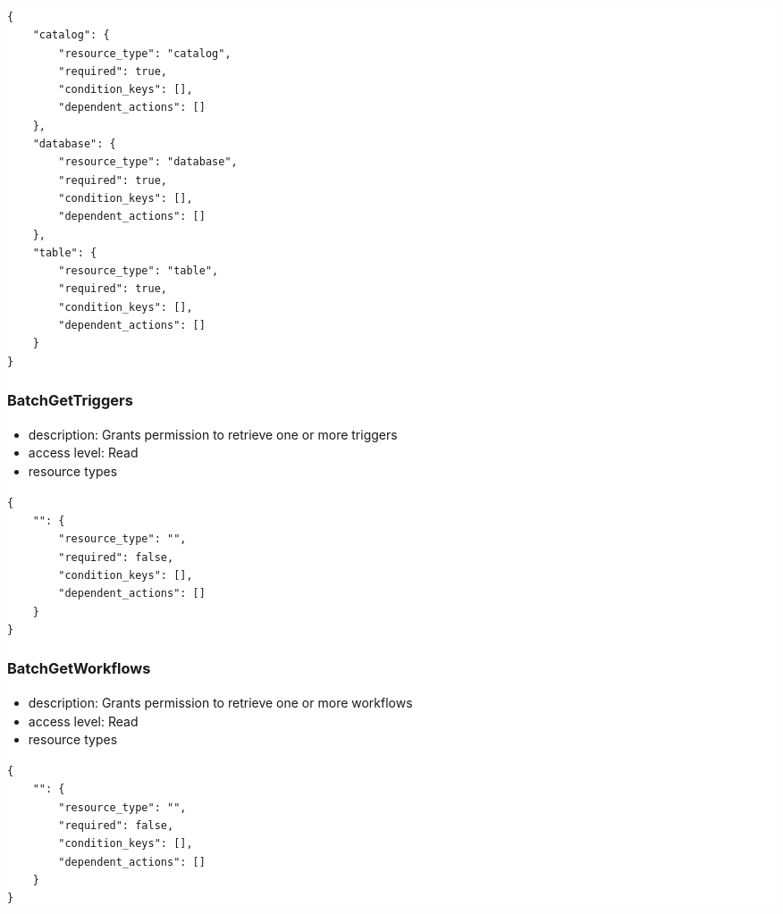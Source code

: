 ```
{
    "catalog": {
        "resource_type": "catalog",
        "required": true,
        "condition_keys": [],
        "dependent_actions": []
    },
    "database": {
        "resource_type": "database",
        "required": true,
        "condition_keys": [],
        "dependent_actions": []
    },
    "table": {
        "resource_type": "table",
        "required": true,
        "condition_keys": [],
        "dependent_actions": []
    }
}
```

### BatchGetTriggers

- description: Grants permission to retrieve one or more triggers
- access level: Read
- resource types

```
{
    "": {
        "resource_type": "",
        "required": false,
        "condition_keys": [],
        "dependent_actions": []
    }
}
```

### BatchGetWorkflows

- description: Grants permission to retrieve one or more workflows
- access level: Read
- resource types

```
{
    "": {
        "resource_type": "",
        "required": false,
        "condition_keys": [],
        "dependent_actions": []
    }
}
```
